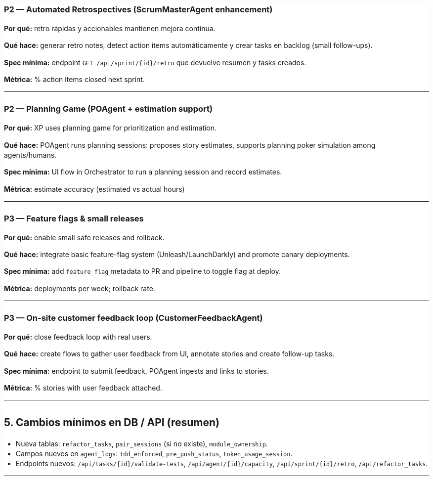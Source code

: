 ### P2 — Automated Retrospectives (ScrumMasterAgent enhancement)
**Por qué:** retro rápidas y accionables mantienen mejora continua.

**Qué hace:** generar retro notes, detect action items automáticamente y crear tasks en backlog (small follow-ups).

**Spec mínima:** endpoint `GET /api/sprint/{id}/retro` que devuelve resumen y tasks creados.

**Métrica:** % action items closed next sprint.

---

### P2 — Planning Game (POAgent + estimation support)
**Por qué:** XP uses planning game for prioritization and estimation.

**Qué hace:** POAgent runs planning sessions: proposes story estimates, supports planning poker simulation among agents/humans.

**Spec mínima:** UI flow in Orchestrator to run a planning session and record estimates.

**Métrica:** estimate accuracy (estimated vs actual hours)

---

### P3 — Feature flags & small releases
**Por qué:** enable small safe releases and rollback.

**Qué hace:** integrate basic feature-flag system (Unleash/LaunchDarkly) and promote canary deployments.

**Spec mínima:** add `feature_flag` metadata to PR and pipeline to toggle flag at deploy.

**Métrica:** deployments per week; rollback rate.

---

### P3 — On-site customer feedback loop (CustomerFeedbackAgent)
**Por qué:** close feedback loop with real users.

**Qué hace:** create flows to gather user feedback from UI, annotate stories and create follow-up tasks.

**Spec mínima:** endpoint to submit feedback, POAgent ingests and links to stories.

**Métrica:** % stories with user feedback attached.

---

## 5. Cambios mínimos en DB / API (resumen)

- Nueva tablas: `refactor_tasks`, `pair_sessions` (si no existe), `module_ownership`.
- Campos nuevos en `agent_logs`: `tdd_enforced`, `pre_push_status`, `token_usage_session`.
- Endpoints nuevos: `/api/tasks/{id}/validate-tests`, `/api/agent/{id}/capacity`, `/api/sprint/{id}/retro`, `/api/refactor_tasks`.

---